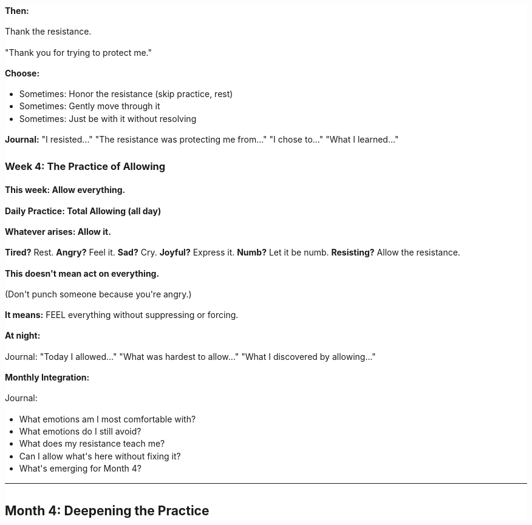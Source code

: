 **Then:**

Thank the resistance.

"Thank you for trying to protect me."

**Choose:**
- Sometimes: Honor the resistance (skip practice, rest)
- Sometimes: Gently move through it
- Sometimes: Just be with it without resolving

**Journal:**
"I resisted..."
"The resistance was protecting me from..."
"I chose to..."
"What I learned..."

### Week 4: The Practice of Allowing

**This week: Allow everything.**

**Daily Practice: Total Allowing (all day)**

**Whatever arises: Allow it.**

**Tired?** Rest.
**Angry?** Feel it.
**Sad?** Cry.
**Joyful?** Express it.
**Numb?** Let it be numb.
**Resisting?** Allow the resistance.

**This doesn't mean act on everything.**

(Don't punch someone because you're angry.)

**It means:**
FEEL everything without suppressing or forcing.

**At night:**

Journal:
"Today I allowed..."
"What was hardest to allow..."
"What I discovered by allowing..."

**Monthly Integration:**

Journal:
- What emotions am I most comfortable with?
- What emotions do I still avoid?
- What does my resistance teach me?
- Can I allow what's here without fixing it?
- What's emerging for Month 4?

---

## Month 4: Deepening the Practice
